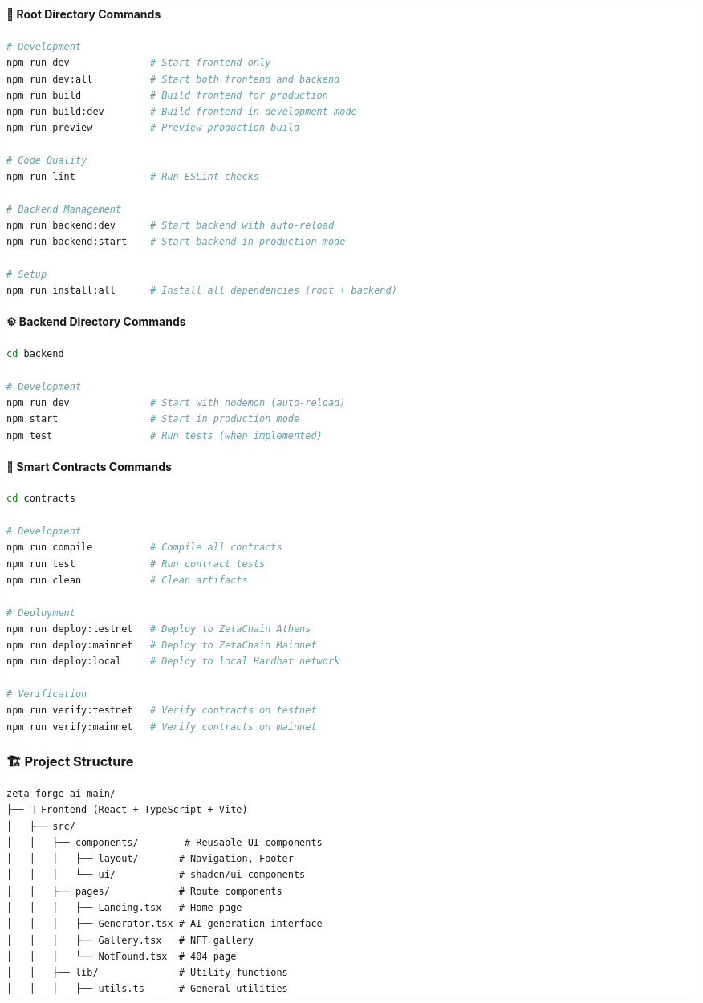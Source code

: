 #### 🎯 Root Directory Commands
```bash
# Development
npm run dev              # Start frontend only
npm run dev:all          # Start both frontend and backend
npm run build            # Build frontend for production
npm run build:dev        # Build frontend in development mode
npm run preview          # Preview production build

# Code Quality
npm run lint             # Run ESLint checks

# Backend Management
npm run backend:dev      # Start backend with auto-reload
npm run backend:start    # Start backend in production mode

# Setup
npm run install:all      # Install all dependencies (root + backend)
```

#### ⚙️ Backend Directory Commands
```bash
cd backend

# Development
npm run dev              # Start with nodemon (auto-reload)
npm start                # Start in production mode
npm test                 # Run tests (when implemented)
```

#### 🔗 Smart Contracts Commands
```bash
cd contracts

# Development
npm run compile          # Compile all contracts
npm run test             # Run contract tests
npm run clean            # Clean artifacts

# Deployment
npm run deploy:testnet   # Deploy to ZetaChain Athens
npm run deploy:mainnet   # Deploy to ZetaChain Mainnet
npm run deploy:local     # Deploy to local Hardhat network

# Verification
npm run verify:testnet   # Verify contracts on testnet
npm run verify:mainnet   # Verify contracts on mainnet
```

### 🏗️ Project Structure

```
zeta-forge-ai-main/
├── 🎨 Frontend (React + TypeScript + Vite)
│   ├── src/
│   │   ├── components/        # Reusable UI components
│   │   │   ├── layout/       # Navigation, Footer
│   │   │   └── ui/           # shadcn/ui components
│   │   ├── pages/            # Route components
│   │   │   ├── Landing.tsx   # Home page
│   │   │   ├── Generator.tsx # AI generation interface
│   │   │   ├── Gallery.tsx   # NFT gallery
│   │   │   └── NotFound.tsx  # 404 page
│   │   ├── lib/              # Utility functions
│   │   │   ├── utils.ts      # General utilities
```